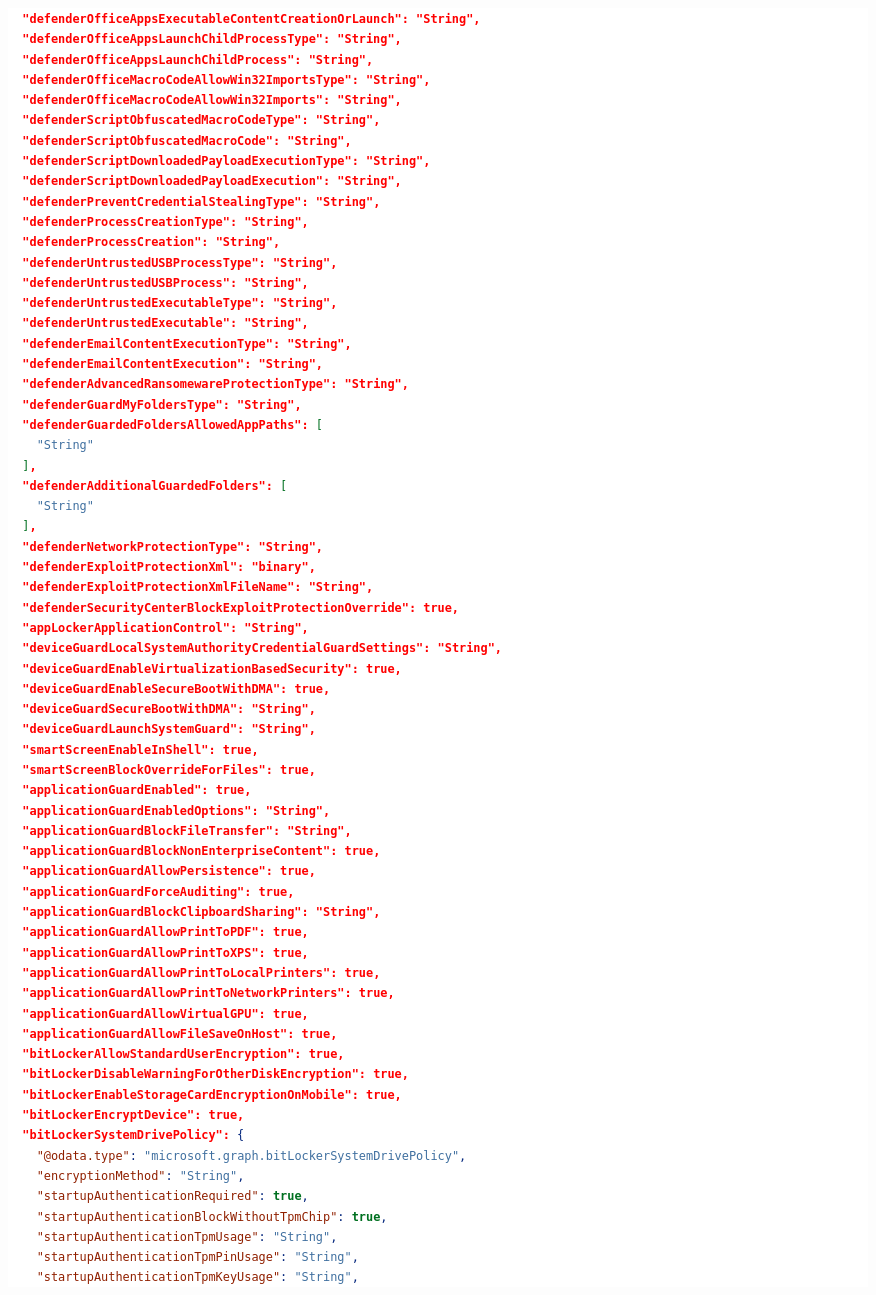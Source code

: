 ``` json
  "defenderOfficeAppsExecutableContentCreationOrLaunch": "String",
  "defenderOfficeAppsLaunchChildProcessType": "String",
  "defenderOfficeAppsLaunchChildProcess": "String",
  "defenderOfficeMacroCodeAllowWin32ImportsType": "String",
  "defenderOfficeMacroCodeAllowWin32Imports": "String",
  "defenderScriptObfuscatedMacroCodeType": "String",
  "defenderScriptObfuscatedMacroCode": "String",
  "defenderScriptDownloadedPayloadExecutionType": "String",
  "defenderScriptDownloadedPayloadExecution": "String",
  "defenderPreventCredentialStealingType": "String",
  "defenderProcessCreationType": "String",
  "defenderProcessCreation": "String",
  "defenderUntrustedUSBProcessType": "String",
  "defenderUntrustedUSBProcess": "String",
  "defenderUntrustedExecutableType": "String",
  "defenderUntrustedExecutable": "String",
  "defenderEmailContentExecutionType": "String",
  "defenderEmailContentExecution": "String",
  "defenderAdvancedRansomewareProtectionType": "String",
  "defenderGuardMyFoldersType": "String",
  "defenderGuardedFoldersAllowedAppPaths": [
    "String"
  ],
  "defenderAdditionalGuardedFolders": [
    "String"
  ],
  "defenderNetworkProtectionType": "String",
  "defenderExploitProtectionXml": "binary",
  "defenderExploitProtectionXmlFileName": "String",
  "defenderSecurityCenterBlockExploitProtectionOverride": true,
  "appLockerApplicationControl": "String",
  "deviceGuardLocalSystemAuthorityCredentialGuardSettings": "String",
  "deviceGuardEnableVirtualizationBasedSecurity": true,
  "deviceGuardEnableSecureBootWithDMA": true,
  "deviceGuardSecureBootWithDMA": "String",
  "deviceGuardLaunchSystemGuard": "String",
  "smartScreenEnableInShell": true,
  "smartScreenBlockOverrideForFiles": true,
  "applicationGuardEnabled": true,
  "applicationGuardEnabledOptions": "String",
  "applicationGuardBlockFileTransfer": "String",
  "applicationGuardBlockNonEnterpriseContent": true,
  "applicationGuardAllowPersistence": true,
  "applicationGuardForceAuditing": true,
  "applicationGuardBlockClipboardSharing": "String",
  "applicationGuardAllowPrintToPDF": true,
  "applicationGuardAllowPrintToXPS": true,
  "applicationGuardAllowPrintToLocalPrinters": true,
  "applicationGuardAllowPrintToNetworkPrinters": true,
  "applicationGuardAllowVirtualGPU": true,
  "applicationGuardAllowFileSaveOnHost": true,
  "bitLockerAllowStandardUserEncryption": true,
  "bitLockerDisableWarningForOtherDiskEncryption": true,
  "bitLockerEnableStorageCardEncryptionOnMobile": true,
  "bitLockerEncryptDevice": true,
  "bitLockerSystemDrivePolicy": {
    "@odata.type": "microsoft.graph.bitLockerSystemDrivePolicy",
    "encryptionMethod": "String",
    "startupAuthenticationRequired": true,
    "startupAuthenticationBlockWithoutTpmChip": true,
    "startupAuthenticationTpmUsage": "String",
    "startupAuthenticationTpmPinUsage": "String",
    "startupAuthenticationTpmKeyUsage": "String",
```
